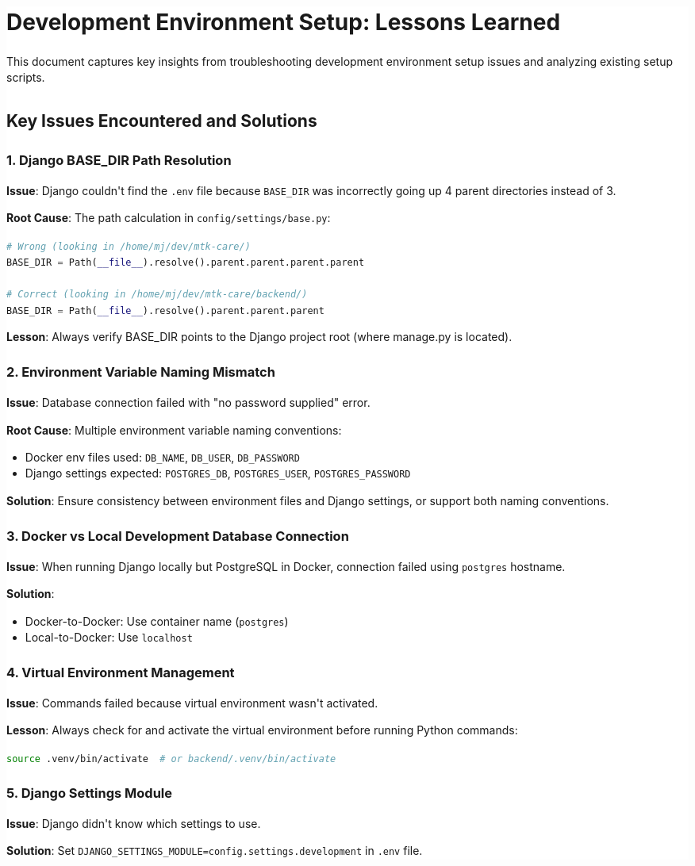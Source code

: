 # Development Environment Setup: Lessons Learned

This document captures key insights from troubleshooting development environment setup issues and analyzing existing setup scripts.

## Key Issues Encountered and Solutions

### 1. Django BASE_DIR Path Resolution
**Issue**: Django couldn't find the `.env` file because `BASE_DIR` was incorrectly going up 4 parent directories instead of 3.

**Root Cause**: The path calculation in `config/settings/base.py`:
```python
# Wrong (looking in /home/mj/dev/mtk-care/)
BASE_DIR = Path(__file__).resolve().parent.parent.parent.parent

# Correct (looking in /home/mj/dev/mtk-care/backend/)
BASE_DIR = Path(__file__).resolve().parent.parent.parent
```

**Lesson**: Always verify BASE_DIR points to the Django project root (where manage.py is located).

### 2. Environment Variable Naming Mismatch
**Issue**: Database connection failed with "no password supplied" error.

**Root Cause**: Multiple environment variable naming conventions:
- Docker env files used: `DB_NAME`, `DB_USER`, `DB_PASSWORD`
- Django settings expected: `POSTGRES_DB`, `POSTGRES_USER`, `POSTGRES_PASSWORD`

**Solution**: Ensure consistency between environment files and Django settings, or support both naming conventions.

### 3. Docker vs Local Development Database Connection
**Issue**: When running Django locally but PostgreSQL in Docker, connection failed using `postgres` hostname.

**Solution**: 
- Docker-to-Docker: Use container name (`postgres`)
- Local-to-Docker: Use `localhost`

### 4. Virtual Environment Management
**Issue**: Commands failed because virtual environment wasn't activated.

**Lesson**: Always check for and activate the virtual environment before running Python commands:
```bash
source .venv/bin/activate  # or backend/.venv/bin/activate
```

### 5. Django Settings Module
**Issue**: Django didn't know which settings to use.

**Solution**: Set `DJANGO_SETTINGS_MODULE=config.settings.development` in `.env` file.
